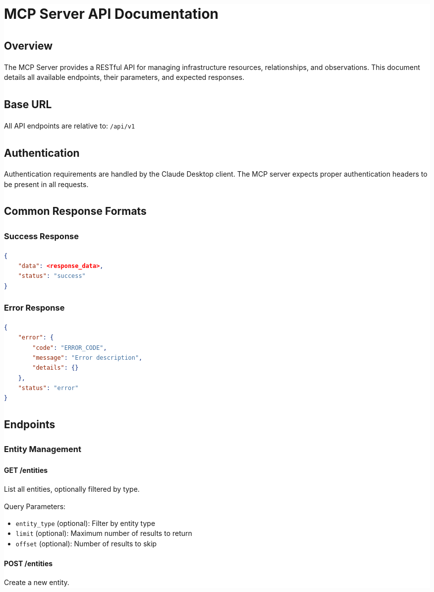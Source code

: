 # MCP Server API Documentation

## Overview
The MCP Server provides a RESTful API for managing infrastructure resources, relationships, and observations. This document details all available endpoints, their parameters, and expected responses.

## Base URL
All API endpoints are relative to: `/api/v1`

## Authentication
Authentication requirements are handled by the Claude Desktop client. The MCP server expects proper authentication headers to be present in all requests.

## Common Response Formats

### Success Response
```json
{
    "data": <response_data>,
    "status": "success"
}
```

### Error Response
```json
{
    "error": {
        "code": "ERROR_CODE",
        "message": "Error description",
        "details": {}
    },
    "status": "error"
}
```

## Endpoints

### Entity Management
#### GET /entities
List all entities, optionally filtered by type.

Query Parameters:
- `entity_type` (optional): Filter by entity type
- `limit` (optional): Maximum number of results to return
- `offset` (optional): Number of results to skip

#### POST /entities
Create a new entity.
